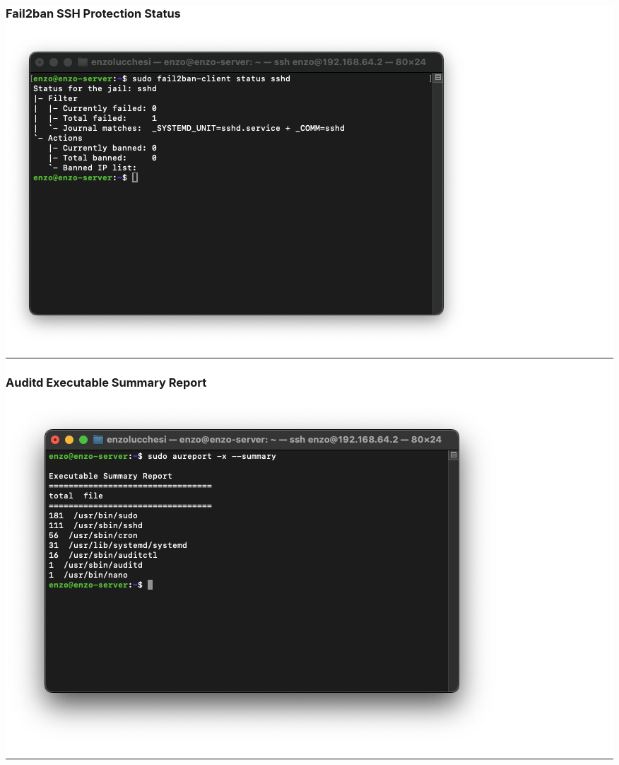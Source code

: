 
### Fail2ban SSH Protection Status
![Fail2ban SSH status](screenshots/fail2ban-status.png)

---

### Auditd Executable Summary Report
![Audit report summary](screenshots/auditd-exec-summary.png)

---